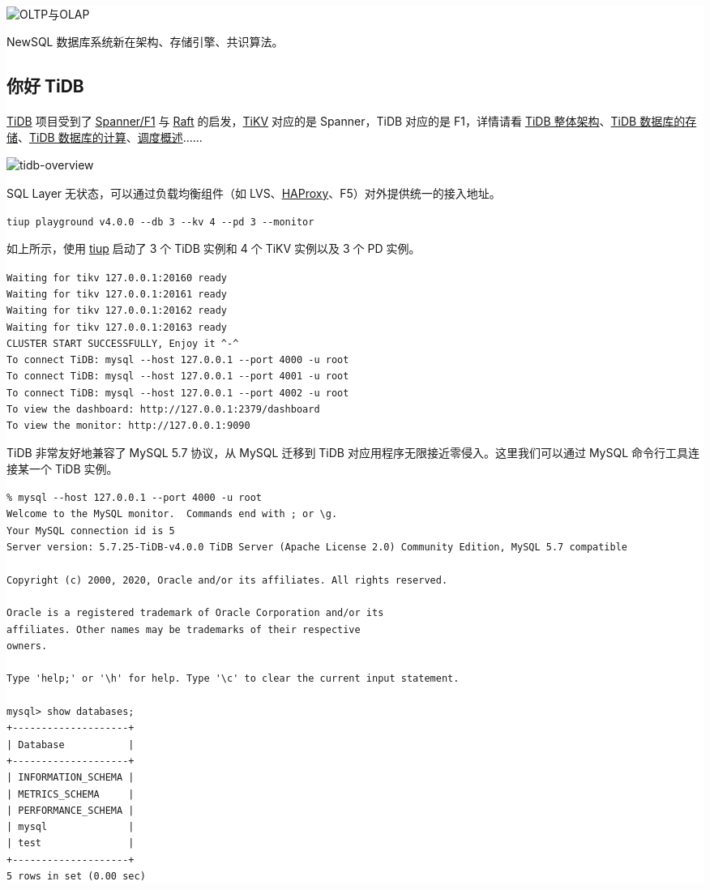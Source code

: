 ![OLTP与OLAP](/img/database-system/OLTP与OLAP.png)

NewSQL 数据库系统新在架构、存储引擎、共识算法。

## 你好 TiDB

[TiDB](https://github.com/pingcap/tidb) 项目受到了 [Spanner/F1](https://en.wikipedia.org/wiki/Spanner_(database)) 与 [Raft](https://en.wikipedia.org/wiki/Raft_(computer_science)) 的启发，[TiKV](https://github.com/tikv/tikv) 对应的是 Spanner，TiDB 对应的是 F1，详情请看 [TiDB 整体架构](https://pingcap.com/docs-cn/stable/tidb-architecture)、[TiDB 数据库的存储](https://pingcap.com/docs-cn/stable/tidb-storage)、[TiDB 数据库的计算](https://pingcap.com/docs-cn/stable/tidb-computing/)、[调度概述](https://pingcap.com/docs-cn/stable/tidb-scheduling/#%E8%B0%83%E5%BA%A6%E6%A6%82%E8%BF%B0)......

![tidb-overview](/img/tidb/tidb-overview.png)

SQL Layer 无状态，可以通过负载均衡组件（如 LVS、[HAProxy](https://pingcap.com/docs-cn/dev/best-practices/haproxy-best-practices)、F5）对外提供统一的接入地址。

```shell
tiup playground v4.0.0 --db 3 --kv 4 --pd 3 --monitor
```

如上所示，使用 [tiup](https://github.com/pingcap/tiup) 启动了 3 个 TiDB 实例和 4 个 TiKV 实例以及 3 个 PD 实例。

```shell
Waiting for tikv 127.0.0.1:20160 ready
Waiting for tikv 127.0.0.1:20161 ready
Waiting for tikv 127.0.0.1:20162 ready
Waiting for tikv 127.0.0.1:20163 ready
CLUSTER START SUCCESSFULLY, Enjoy it ^-^
To connect TiDB: mysql --host 127.0.0.1 --port 4000 -u root
To connect TiDB: mysql --host 127.0.0.1 --port 4001 -u root
To connect TiDB: mysql --host 127.0.0.1 --port 4002 -u root
To view the dashboard: http://127.0.0.1:2379/dashboard
To view the monitor: http://127.0.0.1:9090
```

TiDB 非常友好地兼容了 MySQL 5.7 协议，从 MySQL 迁移到 TiDB 对应用程序无限接近零侵入。这里我们可以通过 MySQL 命令行工具连接某一个 TiDB 实例。

```shell
% mysql --host 127.0.0.1 --port 4000 -u root
Welcome to the MySQL monitor.  Commands end with ; or \g.
Your MySQL connection id is 5
Server version: 5.7.25-TiDB-v4.0.0 TiDB Server (Apache License 2.0) Community Edition, MySQL 5.7 compatible

Copyright (c) 2000, 2020, Oracle and/or its affiliates. All rights reserved.

Oracle is a registered trademark of Oracle Corporation and/or its
affiliates. Other names may be trademarks of their respective
owners.

Type 'help;' or '\h' for help. Type '\c' to clear the current input statement.

mysql> show databases;
+--------------------+
| Database           |
+--------------------+
| INFORMATION_SCHEMA |
| METRICS_SCHEMA     |
| PERFORMANCE_SCHEMA |
| mysql              |
| test               |
+--------------------+
5 rows in set (0.00 sec)
```
